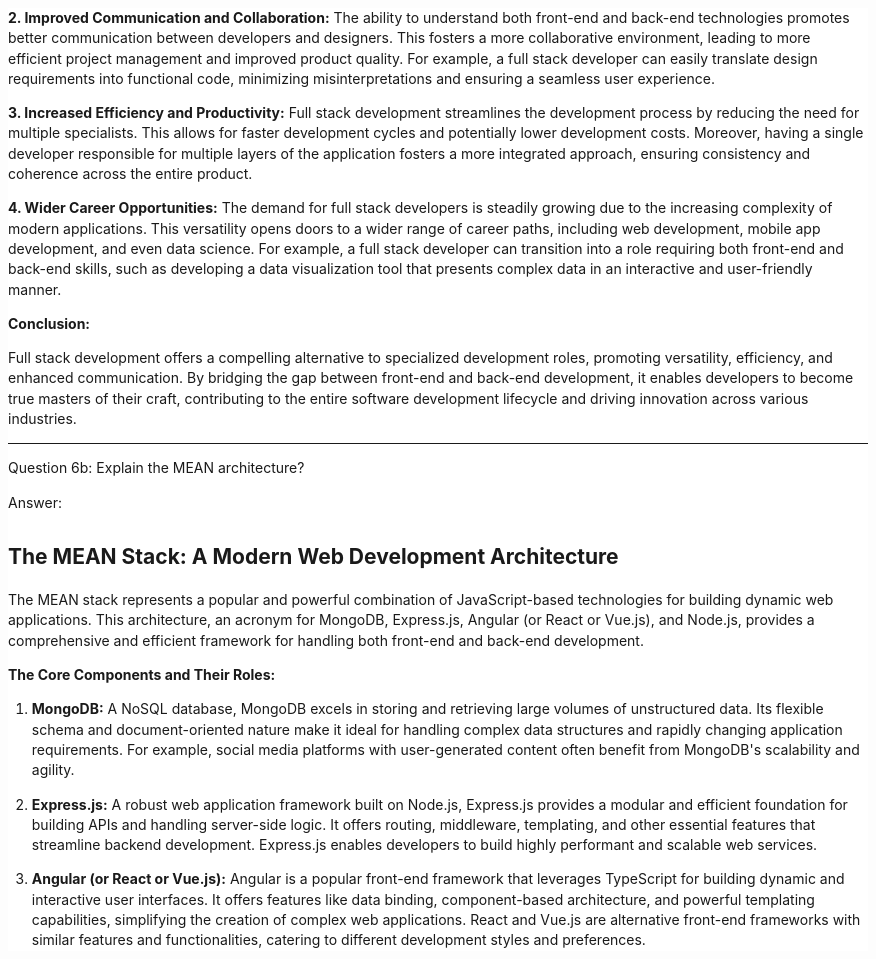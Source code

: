 **2. Improved Communication and Collaboration:**  The ability to understand both front-end and back-end technologies promotes better communication between developers and designers. This fosters a more collaborative environment, leading to more efficient project management and improved product quality. For example, a full stack developer can easily translate design requirements into functional code, minimizing misinterpretations and ensuring a seamless user experience.

**3. Increased Efficiency and Productivity:**  Full stack development streamlines the development process by reducing the need for multiple specialists. This allows for faster development cycles and potentially lower development costs. Moreover, having a single developer responsible for multiple layers of the application fosters a more integrated approach, ensuring consistency and coherence across the entire product.

**4. Wider Career Opportunities:** The demand for full stack developers is steadily growing due to the increasing complexity of modern applications. This versatility opens doors to a wider range of career paths, including web development, mobile app development, and even data science. For example, a full stack developer can transition into a role requiring both front-end and back-end skills, such as developing a data visualization tool that presents complex data in an interactive and user-friendly manner.

**Conclusion:**

Full stack development offers a compelling alternative to specialized development roles, promoting versatility, efficiency, and enhanced communication. By bridging the gap between front-end and back-end development, it enables developers to become true masters of their craft, contributing to the entire software development lifecycle and driving innovation across various industries. 


--------------------------------------------------------------------------------

Question 6b:
Explain the MEAN architecture?

Answer:
## The MEAN Stack: A Modern Web Development Architecture

The MEAN stack represents a popular and powerful combination of JavaScript-based technologies for building dynamic web applications. This architecture, an acronym for MongoDB, Express.js, Angular (or React or Vue.js), and Node.js, provides a comprehensive and efficient framework for handling both front-end and back-end development. 

**The Core Components and Their Roles:**

1. **MongoDB:** A NoSQL database, MongoDB excels in storing and retrieving large volumes of unstructured data. Its flexible schema and document-oriented nature make it ideal for handling complex data structures and rapidly changing application requirements.  For example, social media platforms with user-generated content often benefit from MongoDB's scalability and agility.

2. **Express.js:** A robust web application framework built on Node.js, Express.js provides a modular and efficient foundation for building APIs and handling server-side logic. It offers routing, middleware, templating, and other essential features that streamline backend development. Express.js enables developers to build highly performant and scalable web services.

3. **Angular (or React or Vue.js):** Angular is a popular front-end framework that leverages TypeScript for building dynamic and interactive user interfaces. It offers features like data binding, component-based architecture, and powerful templating capabilities, simplifying the creation of complex web applications. React and Vue.js are alternative front-end frameworks with similar features and functionalities, catering to different development styles and preferences.
